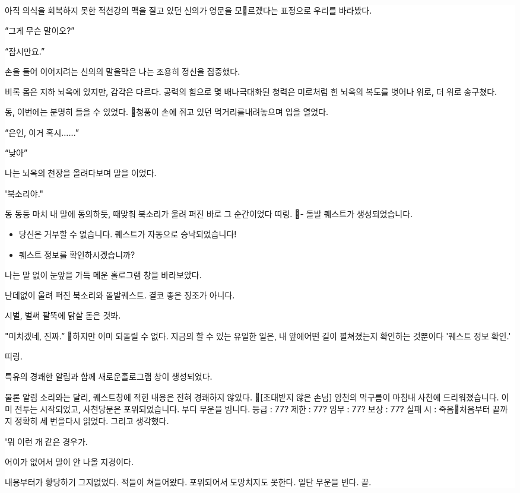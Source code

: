 아직 의식을 회복하지 못한 적천강의 맥을 질고 있던 신의가 영문을 모르겠다는 표정으로 우리를 바라봤다.

“그게 무슨 말이오?”

“잠시만요.”

손을 들어 이어지려는 신의의 말을막은 나는 조용히 정신을 집중했다.

비록 몸은 지하 뇌옥에 있지만, 감각은 다르다. 공력의 힘으로 몇 배나극대화된 청력은 미로처럼 힌 뇌옥의 복도를 벗어나 위로, 더 위로 송구쳤다.

동,
이번에는 분명히 들을 수 있었다.
청풍이 손에 쥐고 있던 먹거리를내려놓으며 입을 열었다.

“은인, 이거 혹시……”

“낮아”

나는 뇌옥의 천장을 올려다보며 말을 이었다.

'북소리야."

동 동등
마치 내 말에 동의하듯, 때맞춰 북소리가 울려 퍼진 바로 그 순간이었다
띠링.
- 돌발 퀘스트가 생성되었습니다.

- 당신은 거부할 수 없습니다. 퀘스트가 자동으로 승낙되었습니다!

- 퀘스트 정보를 확인하시겠습니까?

나는 말 없이 눈앞을 가득 메운 홀로그램 창을 바라보았다.

난데없이 울려 퍼진 북소리와 돌발퀘스트. 결코 좋은 징조가 아니다.

시벌, 벌써 팔뚝에 닭살 돋은 것봐.

"미치겠네, 진짜.”
하지만 이미 되돌릴 수 없다. 지금의 할 수 있는 유일한 일은, 내 앞에어떤 길이 펼쳐졌는지 확인하는 것뿐이다
'퀘스트 정보 확인.'

띠링.

특유의 경쾌한 알림과 함께 새로운홀로그램 창이 생성되었다.

물론 알림 소리와는 달리, 퀘스트창에 적힌 내용은 전혀 경쾌하지 않았다.
[초대받지 않은 손님]
암천의 먹구름이 마침내 사천에 드리워졌습니다.
이미 전투는 시작되었고, 사천당문은 포위되었습니다.
부디 무운을 빔니다.
등급 : 77?
제한 : 77?
임무 : 77?
보상 : 77?
실패 시 : 죽음처음부터 끝까지 정확히 세 번을다시 읽었다. 그리고 생각했다.

'뭐 이런 개 같은 경우가.

어이가 없어서 말이 안 나올 지경이다.

내용부터가 황당하기 그지없었다.
적들이 쳐들어왔다. 포위되어서 도망치지도 못한다. 일단 무운을 빈다. 끝.
